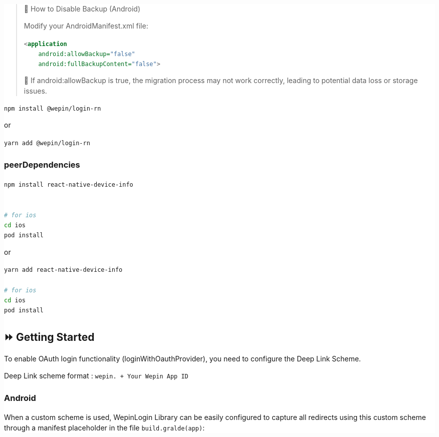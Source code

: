 > 🔧 How to Disable Backup (Android)
>
> Modify your AndroidManifest.xml file:
>
> ```xml
> <application
>     android:allowBackup="false"
>     android:fullBackupContent="false">
> ```
>
> 🔹 If android:allowBackup is true, the migration process may not work correctly, leading to potential data loss or storage issues.

```sh
npm install @wepin/login-rn
```

or

```sh
yarn add @wepin/login-rn
```

### peerDependencies

```bash
npm install react-native-device-info


# for ios
cd ios
pod install
```

or

```bash
yarn add react-native-device-info

# for ios
cd ios
pod install
```

## ⏩ Getting Started

To enable OAuth login functionality (loginWithOauthProvider), you need to configure the Deep Link Scheme.

Deep Link scheme format : `wepin. + Your Wepin App ID`

### Android

When a custom scheme is used, WepinLogin Library can be easily configured to capture all redirects using this custom scheme through a manifest placeholder in the file `build.gralde(app)`:
